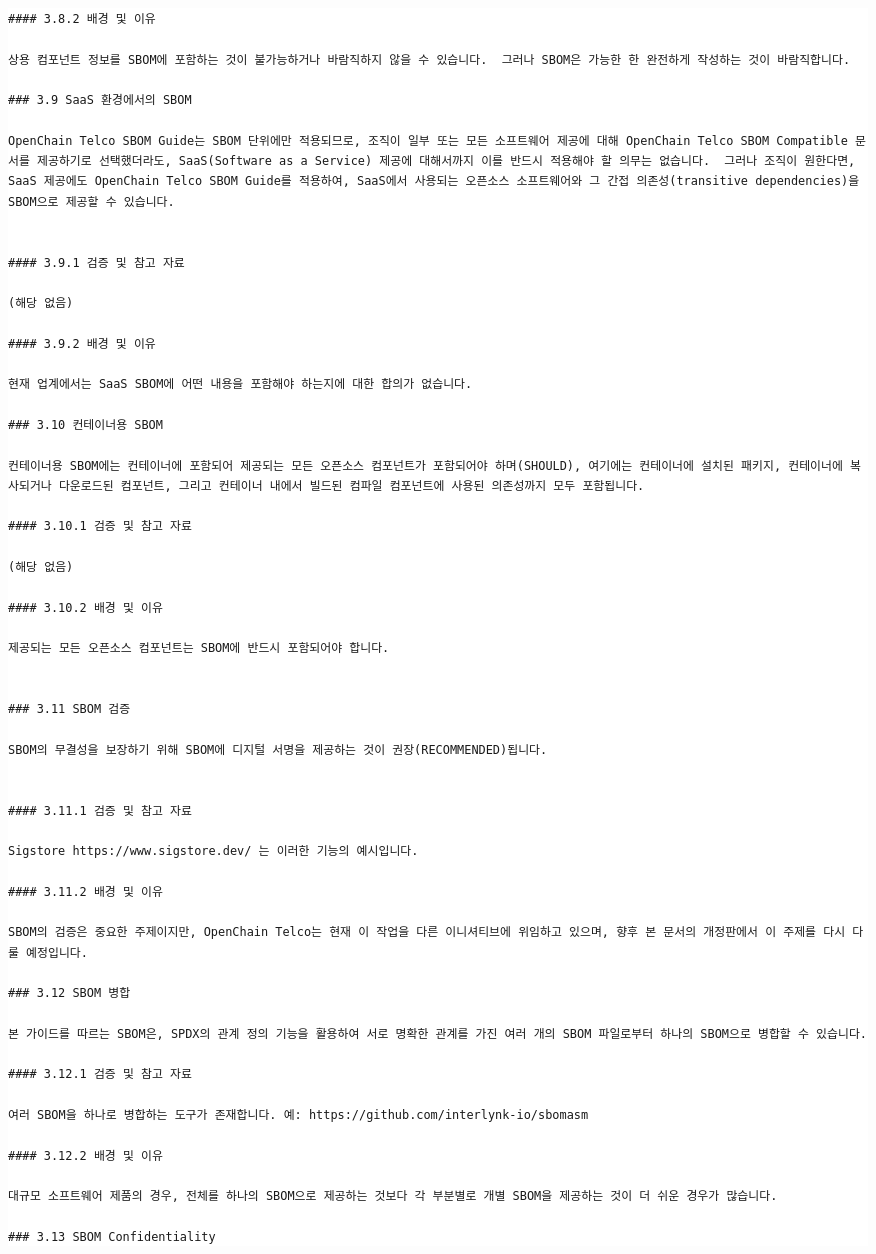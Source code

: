 ```
#### 3.8.2 배경 및 이유

상용 컴포넌트 정보를 SBOM에 포함하는 것이 불가능하거나 바람직하지 않을 수 있습니다.  그러나 SBOM은 가능한 한 완전하게 작성하는 것이 바람직합니다.

### 3.9 SaaS 환경에서의 SBOM

OpenChain Telco SBOM Guide는 SBOM 단위에만 적용되므로, 조직이 일부 또는 모든 소프트웨어 제공에 대해 OpenChain Telco SBOM Compatible 문서를 제공하기로 선택했더라도, SaaS(Software as a Service) 제공에 대해서까지 이를 반드시 적용해야 할 의무는 없습니다.  그러나 조직이 원한다면, SaaS 제공에도 OpenChain Telco SBOM Guide를 적용하여, SaaS에서 사용되는 오픈소스 소프트웨어와 그 간접 의존성(transitive dependencies)을 SBOM으로 제공할 수 있습니다.


#### 3.9.1 검증 및 참고 자료

(해당 없음)

#### 3.9.2 배경 및 이유

현재 업계에서는 SaaS SBOM에 어떤 내용을 포함해야 하는지에 대한 합의가 없습니다.

### 3.10 컨테이너용 SBOM

컨테이너용 SBOM에는 컨테이너에 포함되어 제공되는 모든 오픈소스 컴포넌트가 포함되어야 하며(SHOULD), 여기에는 컨테이너에 설치된 패키지, 컨테이너에 복사되거나 다운로드된 컴포넌트, 그리고 컨테이너 내에서 빌드된 컴파일 컴포넌트에 사용된 의존성까지 모두 포함됩니다.

#### 3.10.1 검증 및 참고 자료

(해당 없음)

#### 3.10.2 배경 및 이유

제공되는 모든 오픈소스 컴포넌트는 SBOM에 반드시 포함되어야 합니다.


### 3.11 SBOM 검증

SBOM의 무결성을 보장하기 위해 SBOM에 디지털 서명을 제공하는 것이 권장(RECOMMENDED)됩니다.


#### 3.11.1 검증 및 참고 자료

Sigstore https://www.sigstore.dev/ 는 이러한 기능의 예시입니다.

#### 3.11.2 배경 및 이유

SBOM의 검증은 중요한 주제이지만, OpenChain Telco는 현재 이 작업을 다른 이니셔티브에 위임하고 있으며, 향후 본 문서의 개정판에서 이 주제를 다시 다룰 예정입니다.

### 3.12 SBOM 병합

본 가이드를 따르는 SBOM은, SPDX의 관계 정의 기능을 활용하여 서로 명확한 관계를 가진 여러 개의 SBOM 파일로부터 하나의 SBOM으로 병합할 수 있습니다.

#### 3.12.1 검증 및 참고 자료

여러 SBOM을 하나로 병합하는 도구가 존재합니다. 예: https://github.com/interlynk-io/sbomasm

#### 3.12.2 배경 및 이유

대규모 소프트웨어 제품의 경우, 전체를 하나의 SBOM으로 제공하는 것보다 각 부분별로 개별 SBOM을 제공하는 것이 더 쉬운 경우가 많습니다.

### 3.13 SBOM Confidentiality
```